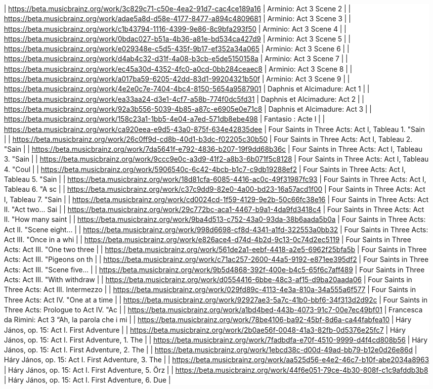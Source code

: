 | <https://beta.musicbrainz.org/work/3c829c71-c50e-4ea2-91d7-cac4ce189a16> | Arminio: Act 3 Scene 2                             |
| <https://beta.musicbrainz.org/work/adae5a8d-d58e-4177-8477-a894c4809681> | Arminio: Act 3 Scene 3                             |
| <https://beta.musicbrainz.org/work/c1b43794-1116-4399-9e86-8c9bfa293f50> | Arminio: Act 3 Scene 4                             |
| <https://beta.musicbrainz.org/work/0bdac027-b51a-4b36-a81e-bd534ca427d9> | Arminio: Act 3 Scene 5                             |
| <https://beta.musicbrainz.org/work/e029348e-c5d5-435f-9b17-ef352a34a065> | Arminio: Act 3 Scene 6                             |
| <https://beta.musicbrainz.org/work/d4ab4c32-d31f-4a08-b3cb-e5de5150158a> | Arminio: Act 3 Scene 7                             |
| <https://beta.musicbrainz.org/work/ec45a30d-4352-4fc0-a0cd-0bb284ceaec8> | Arminio: Act 3 Scene 8                             |
| <https://beta.musicbrainz.org/work/a017ba59-6205-42dd-83d1-99204321b50f> | Arminio: Act 3 Scene 9                             |
| <https://beta.musicbrainz.org/work/4e2e0c7e-7404-4bc4-8150-5654a9587901> | Daphnis et Alcimadure: Act 1                       |
| <https://beta.musicbrainz.org/work/ea33aa24-d3e1-4cf7-a58b-774f0dc5fd31> | Daphnis et Alcimadure: Act 2                       |
| <https://beta.musicbrainz.org/work/92a3b556-5039-4b85-a87c-e6905e0e71c8> | Daphnis et Alcimadure: Act 3                       |
| <https://beta.musicbrainz.org/work/158c23a1-1bb5-4e04-a7ed-571db8ebe498> | Fantasio : Acte I                                  |
| <https://beta.musicbrainz.org/work/ca920eea-e9d5-43a0-875f-634e42835dee> | Four Saints in Three Acts: Act I, Tableau 1. "Sain |
| <https://beta.musicbrainz.org/work/26c0ff9d-cd8b-40d1-b3dc-f02205c30b50> | Four Saints in Three Acts: Act I, Tableau 2. "Sain |
| <https://beta.musicbrainz.org/work/7da5641f-e792-4836-b207-19f9dd68b36c> | Four Saints in Three Acts: Act I, Tableau 3. "Sain |
| <https://beta.musicbrainz.org/work/9ccc9e0c-a3d9-41f2-a8b3-6b071f5c8128> | Four Saints in Three Acts: Act I, Tableau 4. "Coul |
| <https://beta.musicbrainz.org/work/5906540c-6c42-4bcb-b1c7-c9db19288ef2> | Four Saints in Three Acts: Act I, Tableau 5. "Sain |
| <https://beta.musicbrainz.org/work/18d81cfa-6085-4416-ac0c-49f31987fc93> | Four Saints in Three Acts: Act I, Tableau 6. "A sc |
| <https://beta.musicbrainz.org/work/c37c9dd9-82e0-4a00-bd23-16a57acd1f00> | Four Saints in Three Acts: Act I, Tableau 7. "Sain |
| <https://beta.musicbrainz.org/work/cd0024cd-1f59-4129-9e2b-50c66fc38e16> | Four Saints in Three Acts: Act II. "Act two... Sai |
| <https://beta.musicbrainz.org/work/29c772bc-aca1-4467-b9a1-4da9fd3418c4> | Four Saints in Three Acts: Act II. "How many saint |
| <https://beta.musicbrainz.org/work/9ba4d513-c752-43a0-93da-38b6aada5b0a> | Four Saints in Three Acts: Act II. "Scene eight... |
| <https://beta.musicbrainz.org/work/998d6698-cf8d-4341-a1fd-322553a0bb32> | Four Saints in Three Acts: Act III. "Once in a whi |
| <https://beta.musicbrainz.org/work/e826ace4-d74d-4b2d-9c13-0c74d2ec5119> | Four Saints in Three Acts: Act III. "One two three |
| <https://beta.musicbrainz.org/work/561de2a1-eebf-4418-a2e5-6962f25bfa5b> | Four Saints in Three Acts: Act III. "Pigeons on th |
| <https://beta.musicbrainz.org/work/c71ac257-2600-44a5-9192-e871ee395df2> | Four Saints in Three Acts: Act III. "Scene five... |
| <https://beta.musicbrainz.org/work/9b5d4868-392f-400e-b4c5-65f6c7aff489> | Four Saints in Three Acts: Act III. "With withdraw |
| <https://beta.musicbrainz.org/work/d0554416-6bbe-48c3-af15-d9ba20aada06> | Four Saints in Three Acts: Act III. Intermezzo     |
| <https://beta.musicbrainz.org/work/029fd89c-4113-4e3a-810a-34a555a6f577> | Four Saints in Three Acts: Act IV. "One at a time  |
| <https://beta.musicbrainz.org/work/92927ae3-5a7c-41b0-bbf6-34f313d2d92c> | Four Saints in Three Acts: Prologue to Act IV. "Ac |
| <https://beta.musicbrainz.org/work/a1bd4bed-443b-4073-91c7-00e7ec49bf01> | Francesca da Rimini: Act 3 “Ah, la parola che i mi |
| <https://beta.musicbrainz.org/work/78be4106-ba92-45bf-8d6a-ca44fabfea10> | Háry János, op. 15: Act I. First Adventure         |
| <https://beta.musicbrainz.org/work/2b0ae56f-0048-41a3-82fb-0d5376e25fc7> | Háry János, op. 15: Act I. First Adventure, 1. The |
| <https://beta.musicbrainz.org/work/7fadbdfa-e70f-4510-9999-d4f4cd808b56> | Háry János, op. 15: Act I. First Adventure, 2. The |
| <https://beta.musicbrainz.org/work/1ebcd38c-d00d-49ad-bb79-b12e0d26e86d> | Háry János, op. 15: Act I. First Adventure, 3. The |
| <https://beta.musicbrainz.org/work/aa525d56-e4e2-46c7-b10f-abe2034a8963> | Háry János, op. 15: Act I. First Adventure, 5. Örz |
| <https://beta.musicbrainz.org/work/44f6e051-79ce-4b30-808f-c1c9afddb3b8> | Háry János, op. 15: Act I. First Adventure, 6. Due |